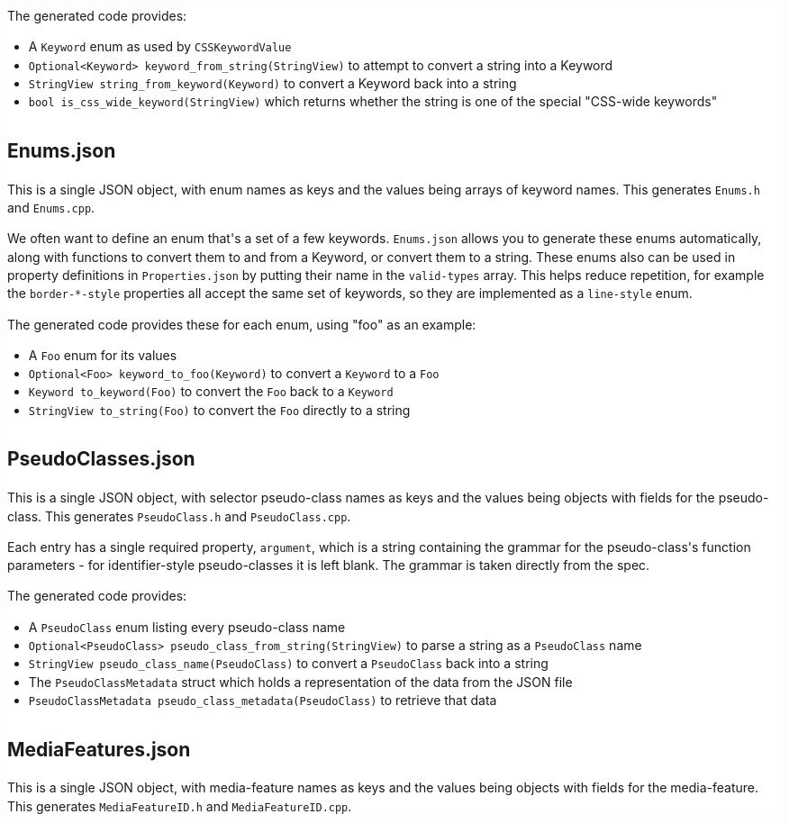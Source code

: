 The generated code provides:

-   A `Keyword` enum as used by `CSSKeywordValue`
-   `Optional<Keyword> keyword_from_string(StringView)` to attempt to convert a string into a Keyword
-   `StringView string_from_keyword(Keyword)` to convert a Keyword back into a string
-   `bool is_css_wide_keyword(StringView)` which returns whether the string is one of the special "CSS-wide keywords"

## Enums.json

This is a single JSON object, with enum names as keys and the values being arrays of keyword names.
This generates `Enums.h` and `Enums.cpp`.

We often want to define an enum that's a set of a few keywords.
`Enums.json` allows you to generate these enums automatically, along with functions to convert them to and from a Keyword,
or convert them to a string.
These enums also can be used in property definitions in `Properties.json` by putting their name in the `valid-types` array.
This helps reduce repetition, for example the `border-*-style` properties all accept the same set of keywords, so they
are implemented as a `line-style` enum.

The generated code provides these for each enum, using "foo" as an example:

-   A `Foo` enum for its values
-   `Optional<Foo> keyword_to_foo(Keyword)` to convert a `Keyword` to a `Foo`
-   `Keyword to_keyword(Foo)` to convert the `Foo` back to a `Keyword`
-   `StringView to_string(Foo)` to convert the `Foo` directly to a string

## PseudoClasses.json

This is a single JSON object, with selector pseudo-class names as keys and the values being objects with fields for the pseudo-class.
This generates `PseudoClass.h` and `PseudoClass.cpp`.

Each entry has a single required property, `argument`, which is a string containing the grammar for the pseudo-class's
function parameters - for identifier-style pseudo-classes it is left blank.
The grammar is taken directly from the spec.

The generated code provides:

-   A `PseudoClass` enum listing every pseudo-class name
-   `Optional<PseudoClass> pseudo_class_from_string(StringView)` to parse a string as a `PseudoClass` name
-   `StringView pseudo_class_name(PseudoClass)` to convert a `PseudoClass` back into a string
-   The `PseudoClassMetadata` struct which holds a representation of the data from the JSON file
-   `PseudoClassMetadata pseudo_class_metadata(PseudoClass)` to retrieve that data

## MediaFeatures.json

This is a single JSON object, with media-feature names as keys and the values being objects with fields for the media-feature.
This generates `MediaFeatureID.h` and `MediaFeatureID.cpp`.
